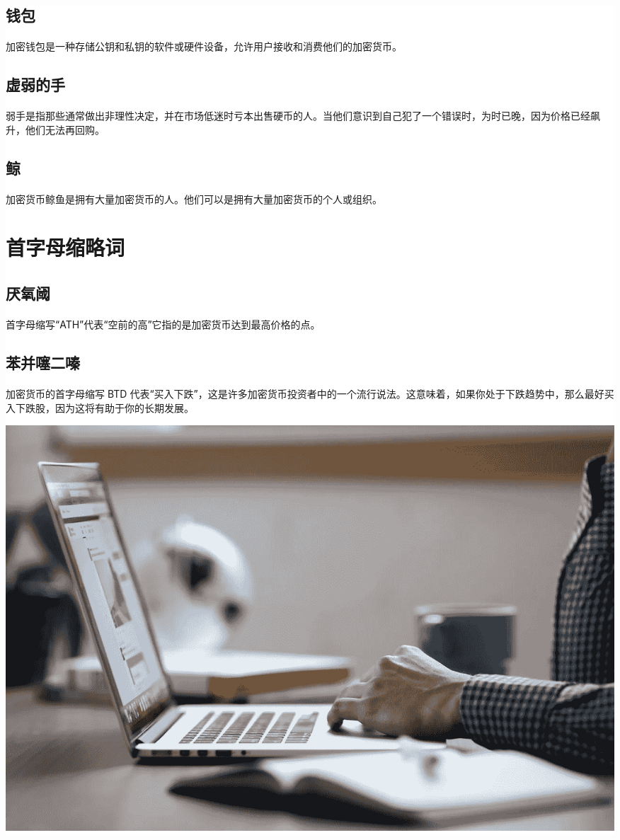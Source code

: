 ## 钱包

加密钱包是一种存储公钥和私钥的软件或硬件设备，允许用户接收和消费他们的加密货币。

## 虚弱的手

弱手是指那些通常做出非理性决定，并在市场低迷时亏本出售硬币的人。当他们意识到自己犯了一个错误时，为时已晚，因为价格已经飙升，他们无法再回购。

## 鲸

加密货币鲸鱼是拥有大量加密货币的人。他们可以是拥有大量加密货币的个人或组织。

# 首字母缩略词

## 厌氧阈

首字母缩写“ATH”代表“空前的高”它指的是加密货币达到最高价格的点。

## 苯并噻二嗪

加密货币的首字母缩写 BTD 代表“买入下跌”，这是许多加密货币投资者中的一个流行说法。这意味着，如果你处于下跌趋势中，那么最好买入下跌股，因为这将有助于你的长期发展。

![](img/d682e5502386a3d0a063322231f61153.png)
